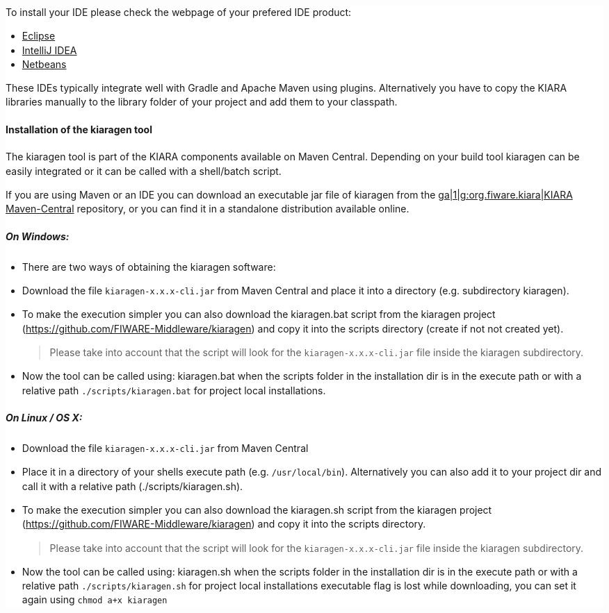 To install your IDE please check the webpage of your prefered IDE
product:

-   [Eclipse](http://eclipse.org)
-   [IntelliJ IDEA](https://www.jetbrains.com/idea/)
-   [Netbeans](https://netbeans.org)

These IDEs typically integrate well with Gradle and Apache Maven using
plugins. Alternatively you have to copy the KIARA libraries manually to
the library folder of your project and add them to your classpath.

#### Installation of the kiaragen tool

The kiaragen tool is part of the KIARA components available on Maven
Central. Depending on your build tool kiaragen can be easily integrated
or it can be called with a shell/batch script.

If you are using Maven or an IDE you can download an executable jar file
of kiaragen from the [ga|1|g:org.fiware.kiara|KIARA
Maven-Central](http://search.maven.org/#search) repository, or you can
find it in a standalone distribution available online.

##### On Windows:

-   There are two ways of obtaining the kiaragen software:
-   Download the file `kiaragen-x.x.x-cli.jar` from Maven Central and
    place it into a directory (e.g. subdirectory kiaragen).
-   To make the execution simpler you can also download the kiaragen.bat
    script from the kiaragen project
    (<https://github.com/FIWARE-Middleware/kiaragen>) and copy it into
    the scripts directory (create if not not created yet).

    > Please take into account that the script will look for the
    > `kiaragen-x.x.x-cli.jar` file inside the kiaragen subdirectory.

-   Now the tool can be called using: kiaragen.bat when the scripts
    folder in the installation dir is in the execute path or with a
    relative path `./scripts/kiaragen.bat` for project
    local installations.

##### On Linux / OS X:

-   Download the file `kiaragen-x.x.x-cli.jar` from Maven Central
-   Place it in a directory of your shells execute path (e.g.
    `/usr/local/bin`). Alternatively you can also add it to your project
    dir and call it with a relative path (./scripts/kiaragen.sh).
-   To make the execution simpler you can also download the kiaragen.sh
    script from the kiaragen project
    (<https://github.com/FIWARE-Middleware/kiaragen>) and copy it into
    the scripts directory.

    > Please take into account that the script will look for the
    > `kiaragen-x.x.x-cli.jar` file inside the kiaragen subdirectory.

-   Now the tool can be called using: kiaragen.sh when the scripts
    folder in the installation dir is in the execute path or with a
    relative path `./scripts/kiaragen.sh` for project local
    installations executable flag is lost while downloading, you can set
    it again using `chmod a+x kiaragen`
